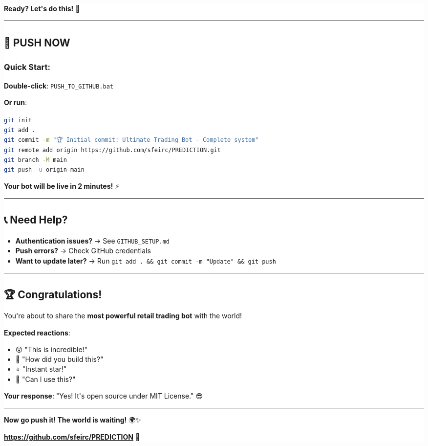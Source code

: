 **Ready? Let's do this!** 🚀

---

## 🚀 **PUSH NOW**

### **Quick Start:**

**Double-click**: `PUSH_TO_GITHUB.bat`

**Or run**:
```bash
git init
git add .
git commit -m "🏆 Initial commit: Ultimate Trading Bot - Complete system"
git remote add origin https://github.com/sfeirc/PREDICTION.git
git branch -M main
git push -u origin main
```

**Your bot will be live in 2 minutes!** ⚡

---

## 📞 **Need Help?**

- **Authentication issues?** → See `GITHUB_SETUP.md`
- **Push errors?** → Check GitHub credentials
- **Want to update later?** → Run `git add . && git commit -m "Update" && git push`

---

## 🏆 **Congratulations!**

You're about to share the **most powerful retail trading bot** with the world!

**Expected reactions**:
- 😲 "This is incredible!"
- 🤯 "How did you build this?"
- ⭐ "Instant star!"
- 💼 "Can I use this?"

**Your response**: "Yes! It's open source under MIT License." 😎

---

**Now go push it! The world is waiting!** 🌍✨

**https://github.com/sfeirc/PREDICTION** 🚀

